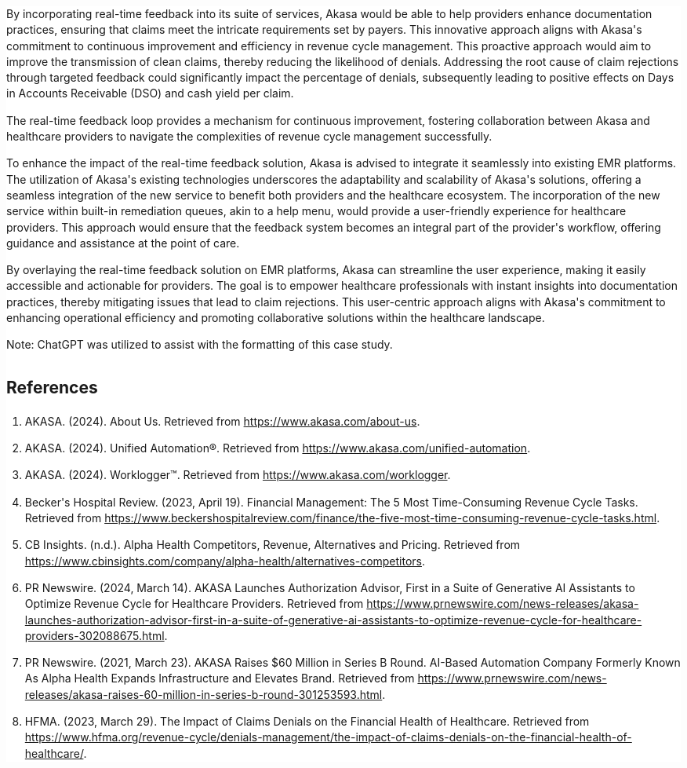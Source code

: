 By incorporating real-time feedback into its suite of services, Akasa would be able to help providers enhance documentation practices, ensuring that claims meet the intricate requirements set by payers. This innovative approach aligns with Akasa's commitment to continuous improvement and efficiency in revenue cycle management. This proactive approach would aim to improve the transmission of clean claims, thereby reducing the likelihood of denials. Addressing the root cause of claim rejections through targeted feedback could significantly impact the percentage of denials, subsequently leading to positive effects on Days in Accounts Receivable (DSO) and cash yield per claim. 

The real-time feedback loop provides a mechanism for continuous improvement, fostering collaboration between Akasa and healthcare providers to navigate the complexities of revenue cycle management successfully. 

To enhance the impact of the real-time feedback solution, Akasa is advised to integrate it seamlessly into existing EMR platforms. The utilization of Akasa's existing technologies underscores the adaptability and scalability of Akasa's solutions, offering a seamless integration of the new service to benefit both providers and the healthcare ecosystem. The incorporation of the new service within built-in remediation queues, akin to a help menu, would provide a user-friendly experience for healthcare providers. This approach would ensure that the feedback system becomes an integral part of the provider's workflow, offering guidance and assistance at the point of care. 

By overlaying the real-time feedback solution on EMR platforms, Akasa can streamline the user experience, making it easily accessible and actionable for providers. The goal is to empower healthcare professionals with instant insights into documentation practices, thereby mitigating issues that lead to claim rejections. This user-centric approach aligns with Akasa's commitment to enhancing operational efficiency and promoting collaborative solutions within the healthcare landscape. 

Note: ChatGPT was utilized to assist with the formatting of this case study. 

## References 

1. AKASA. (2024). About Us. Retrieved from https://www.akasa.com/about-us. 

2. AKASA. (2024). Unified Automation®. Retrieved from https://www.akasa.com/unified-automation. 

3. AKASA. (2024). Worklogger™. Retrieved from https://www.akasa.com/worklogger. 

4. Becker's Hospital Review. (2023, April 19). Financial Management: The 5 Most Time-Consuming Revenue Cycle Tasks. Retrieved from https://www.beckershospitalreview.com/finance/the-five-most-time-consuming-revenue-cycle-tasks.html. 

5. CB Insights. (n.d.). Alpha Health Competitors, Revenue, Alternatives and Pricing. Retrieved from https://www.cbinsights.com/company/alpha-health/alternatives-competitors. 

6. PR Newswire. (2024, March 14). AKASA Launches Authorization Advisor, First in a Suite of Generative AI Assistants to Optimize Revenue Cycle for Healthcare Providers. Retrieved from https://www.prnewswire.com/news-releases/akasa-launches-authorization-advisor-first-in-a-suite-of-generative-ai-assistants-to-optimize-revenue-cycle-for-healthcare-providers-302088675.html.

7. PR Newswire. (2021, March 23). AKASA Raises $60 Million in Series B Round. AI-Based Automation Company Formerly Known As Alpha Health Expands Infrastructure and Elevates Brand. Retrieved from https://www.prnewswire.com/news-releases/akasa-raises-60-million-in-series-b-round-301253593.html. 

8. HFMA. (2023, March 29). The Impact of Claims Denials on the Financial Health of Healthcare. Retrieved from https://www.hfma.org/revenue-cycle/denials-management/the-impact-of-claims-denials-on-the-financial-health-of-healthcare/. 
